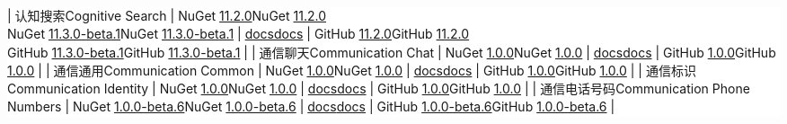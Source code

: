 | <span data-ttu-id="c94b4-143">认知搜索</span><span class="sxs-lookup"><span data-stu-id="c94b4-143">Cognitive Search</span></span> | <span data-ttu-id="c94b4-144">NuGet [11.2.0](https://www.nuget.org/packages/Azure.Search.Documents/11.2.0)</span><span class="sxs-lookup"><span data-stu-id="c94b4-144">NuGet [11.2.0](https://www.nuget.org/packages/Azure.Search.Documents/11.2.0)</span></span><br><span data-ttu-id="c94b4-145">NuGet [11.3.0-beta.1](https://www.nuget.org/packages/Azure.Search.Documents/11.3.0-beta.1)</span><span class="sxs-lookup"><span data-stu-id="c94b4-145">NuGet [11.3.0-beta.1](https://www.nuget.org/packages/Azure.Search.Documents/11.3.0-beta.1)</span></span> | [<span data-ttu-id="c94b4-146">docs</span><span class="sxs-lookup"><span data-stu-id="c94b4-146">docs</span></span>](/dotnet/api/overview/azure/Search.Documents-readme/) | <span data-ttu-id="c94b4-147">GitHub [11.2.0](https://github.com/Azure/azure-sdk-for-net/tree/Azure.Search.Documents_11.2.0/sdk/search/Azure.Search.Documents/)</span><span class="sxs-lookup"><span data-stu-id="c94b4-147">GitHub [11.2.0](https://github.com/Azure/azure-sdk-for-net/tree/Azure.Search.Documents_11.2.0/sdk/search/Azure.Search.Documents/)</span></span><br><span data-ttu-id="c94b4-148">GitHub [11.3.0-beta.1](https://github.com/Azure/azure-sdk-for-net/tree/Azure.Search.Documents_11.3.0-beta.1/sdk/search/Azure.Search.Documents/)</span><span class="sxs-lookup"><span data-stu-id="c94b4-148">GitHub [11.3.0-beta.1](https://github.com/Azure/azure-sdk-for-net/tree/Azure.Search.Documents_11.3.0-beta.1/sdk/search/Azure.Search.Documents/)</span></span> |
| <span data-ttu-id="c94b4-149">通信聊天</span><span class="sxs-lookup"><span data-stu-id="c94b4-149">Communication Chat</span></span> | <span data-ttu-id="c94b4-150">NuGet [1.0.0](https://www.nuget.org/packages/Azure.Communication.Chat/1.0.0)</span><span class="sxs-lookup"><span data-stu-id="c94b4-150">NuGet [1.0.0](https://www.nuget.org/packages/Azure.Communication.Chat/1.0.0)</span></span> | [<span data-ttu-id="c94b4-151">docs</span><span class="sxs-lookup"><span data-stu-id="c94b4-151">docs</span></span>](/dotnet/api/overview/azure/Communication.Chat-readme/) | <span data-ttu-id="c94b4-152">GitHub [1.0.0](https://github.com/Azure/azure-sdk-for-net/tree/Azure.Communication.Chat_1.0.0/sdk/communication/Azure.Communication.Chat/)</span><span class="sxs-lookup"><span data-stu-id="c94b4-152">GitHub [1.0.0](https://github.com/Azure/azure-sdk-for-net/tree/Azure.Communication.Chat_1.0.0/sdk/communication/Azure.Communication.Chat/)</span></span> |
| <span data-ttu-id="c94b4-153">通信通用</span><span class="sxs-lookup"><span data-stu-id="c94b4-153">Communication Common</span></span> | <span data-ttu-id="c94b4-154">NuGet [1.0.0](https://www.nuget.org/packages/Azure.Communication.Common/1.0.0)</span><span class="sxs-lookup"><span data-stu-id="c94b4-154">NuGet [1.0.0](https://www.nuget.org/packages/Azure.Communication.Common/1.0.0)</span></span> | [<span data-ttu-id="c94b4-155">docs</span><span class="sxs-lookup"><span data-stu-id="c94b4-155">docs</span></span>](/dotnet/api/overview/azure/Communication.Common-readme/) | <span data-ttu-id="c94b4-156">GitHub [1.0.0](https://github.com/Azure/azure-sdk-for-net/tree/Azure.Communication.Common_1.0.0/sdk/communication/Azure.Communication.Common/)</span><span class="sxs-lookup"><span data-stu-id="c94b4-156">GitHub [1.0.0](https://github.com/Azure/azure-sdk-for-net/tree/Azure.Communication.Common_1.0.0/sdk/communication/Azure.Communication.Common/)</span></span> |
| <span data-ttu-id="c94b4-157">通信标识</span><span class="sxs-lookup"><span data-stu-id="c94b4-157">Communication Identity</span></span> | <span data-ttu-id="c94b4-158">NuGet [1.0.0](https://www.nuget.org/packages/Azure.Communication.Identity/1.0.0)</span><span class="sxs-lookup"><span data-stu-id="c94b4-158">NuGet [1.0.0](https://www.nuget.org/packages/Azure.Communication.Identity/1.0.0)</span></span> | [<span data-ttu-id="c94b4-159">docs</span><span class="sxs-lookup"><span data-stu-id="c94b4-159">docs</span></span>](/dotnet/api/overview/azure/Communication.Identity-readme/) | <span data-ttu-id="c94b4-160">GitHub [1.0.0](https://github.com/Azure/azure-sdk-for-net/tree/Azure.Communication.Identity_1.0.0/sdk/communication/Azure.Communication.Identity/)</span><span class="sxs-lookup"><span data-stu-id="c94b4-160">GitHub [1.0.0](https://github.com/Azure/azure-sdk-for-net/tree/Azure.Communication.Identity_1.0.0/sdk/communication/Azure.Communication.Identity/)</span></span> |
| <span data-ttu-id="c94b4-161">通信电话号码</span><span class="sxs-lookup"><span data-stu-id="c94b4-161">Communication Phone Numbers</span></span> | <span data-ttu-id="c94b4-162">NuGet [1.0.0-beta.6](https://www.nuget.org/packages/Azure.Communication.PhoneNumbers/1.0.0-beta.6)</span><span class="sxs-lookup"><span data-stu-id="c94b4-162">NuGet [1.0.0-beta.6](https://www.nuget.org/packages/Azure.Communication.PhoneNumbers/1.0.0-beta.6)</span></span> | [<span data-ttu-id="c94b4-163">docs</span><span class="sxs-lookup"><span data-stu-id="c94b4-163">docs</span></span>](/dotnet/api/overview/azure/Communication.PhoneNumbers-readme-pre/) | <span data-ttu-id="c94b4-164">GitHub [1.0.0-beta.6](https://github.com/Azure/azure-sdk-for-net/tree/Azure.Communication.PhoneNumbers_1.0.0-beta.6/sdk/communication/Azure.Communication.PhoneNumbers/)</span><span class="sxs-lookup"><span data-stu-id="c94b4-164">GitHub [1.0.0-beta.6](https://github.com/Azure/azure-sdk-for-net/tree/Azure.Communication.PhoneNumbers_1.0.0-beta.6/sdk/communication/Azure.Communication.PhoneNumbers/)</span></span> |